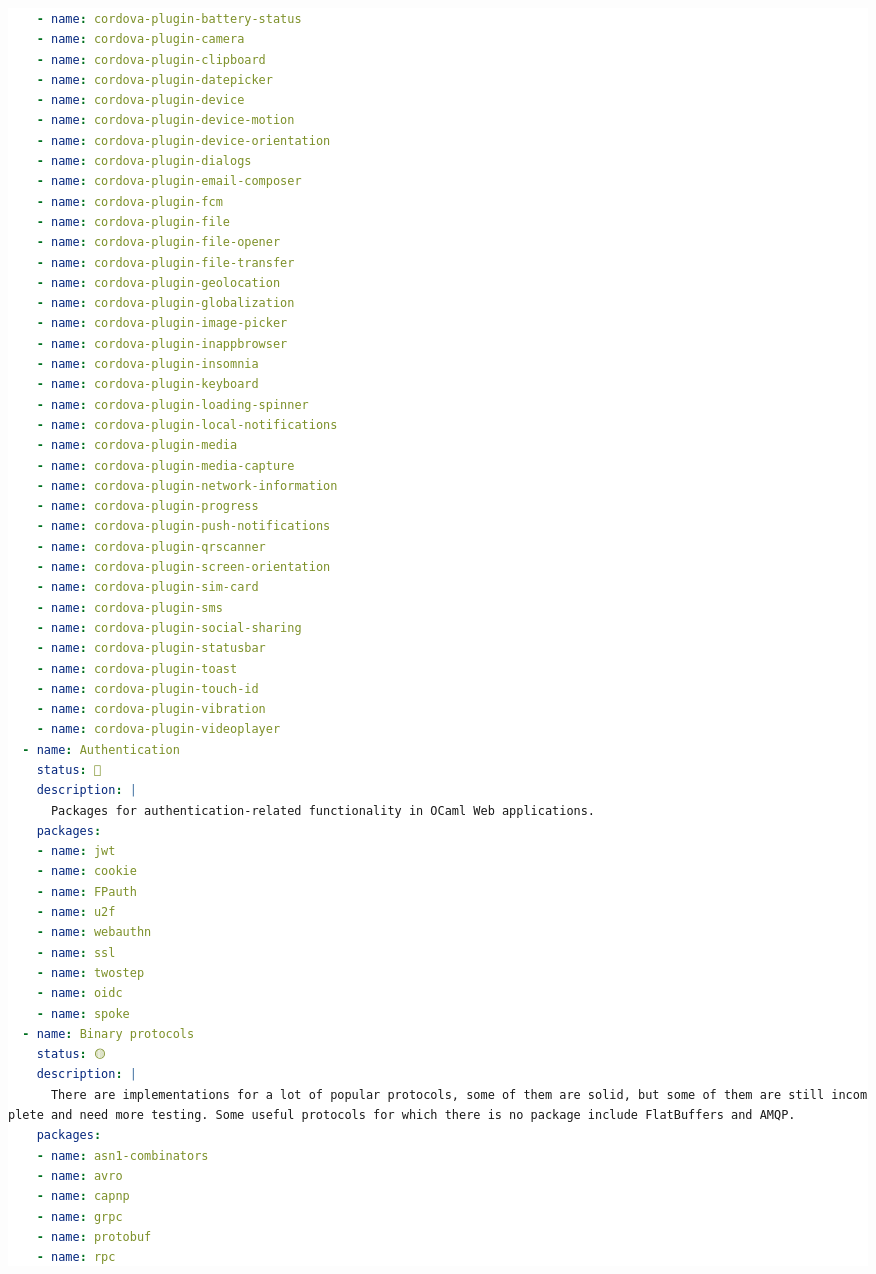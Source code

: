 ```yaml
    - name: cordova-plugin-battery-status
    - name: cordova-plugin-camera
    - name: cordova-plugin-clipboard
    - name: cordova-plugin-datepicker
    - name: cordova-plugin-device
    - name: cordova-plugin-device-motion
    - name: cordova-plugin-device-orientation
    - name: cordova-plugin-dialogs
    - name: cordova-plugin-email-composer
    - name: cordova-plugin-fcm
    - name: cordova-plugin-file
    - name: cordova-plugin-file-opener
    - name: cordova-plugin-file-transfer
    - name: cordova-plugin-geolocation
    - name: cordova-plugin-globalization
    - name: cordova-plugin-image-picker
    - name: cordova-plugin-inappbrowser
    - name: cordova-plugin-insomnia
    - name: cordova-plugin-keyboard
    - name: cordova-plugin-loading-spinner
    - name: cordova-plugin-local-notifications
    - name: cordova-plugin-media
    - name: cordova-plugin-media-capture
    - name: cordova-plugin-network-information
    - name: cordova-plugin-progress
    - name: cordova-plugin-push-notifications
    - name: cordova-plugin-qrscanner
    - name: cordova-plugin-screen-orientation
    - name: cordova-plugin-sim-card
    - name: cordova-plugin-sms
    - name: cordova-plugin-social-sharing
    - name: cordova-plugin-statusbar
    - name: cordova-plugin-toast
    - name: cordova-plugin-touch-id
    - name: cordova-plugin-vibration
    - name: cordova-plugin-videoplayer
  - name: Authentication
    status: 🔴
    description: |
      Packages for authentication-related functionality in OCaml Web applications.
    packages:
    - name: jwt
    - name: cookie
    - name: FPauth
    - name: u2f
    - name: webauthn
    - name: ssl
    - name: twostep
    - name: oidc
    - name: spoke
  - name: Binary protocols
    status: 🟡
    description: |
      There are implementations for a lot of popular protocols, some of them are solid, but some of them are still incomplete and need more testing. Some useful protocols for which there is no package include FlatBuffers and AMQP.
    packages:
    - name: asn1-combinators
    - name: avro
    - name: capnp
    - name: grpc
    - name: protobuf
    - name: rpc
```